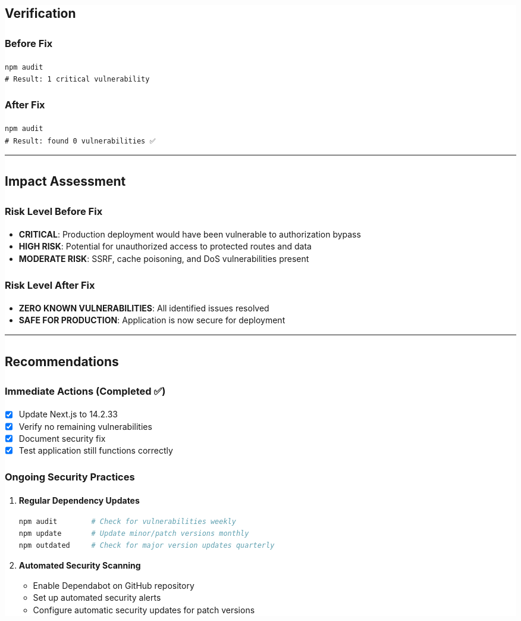 
## Verification

### Before Fix
```
npm audit
# Result: 1 critical vulnerability
```

### After Fix
```
npm audit
# Result: found 0 vulnerabilities ✅
```

---

## Impact Assessment

### Risk Level Before Fix
- **CRITICAL**: Production deployment would have been vulnerable to authorization bypass
- **HIGH RISK**: Potential for unauthorized access to protected routes and data
- **MODERATE RISK**: SSRF, cache poisoning, and DoS vulnerabilities present

### Risk Level After Fix
- **ZERO KNOWN VULNERABILITIES**: All identified issues resolved
- **SAFE FOR PRODUCTION**: Application is now secure for deployment

---

## Recommendations

### Immediate Actions (Completed ✅)
- [x] Update Next.js to 14.2.33
- [x] Verify no remaining vulnerabilities
- [x] Document security fix
- [x] Test application still functions correctly

### Ongoing Security Practices

1. **Regular Dependency Updates**
   ```bash
   npm audit        # Check for vulnerabilities weekly
   npm update       # Update minor/patch versions monthly
   npm outdated     # Check for major version updates quarterly
   ```

2. **Automated Security Scanning**
   - Enable Dependabot on GitHub repository
   - Set up automated security alerts
   - Configure automatic security updates for patch versions
